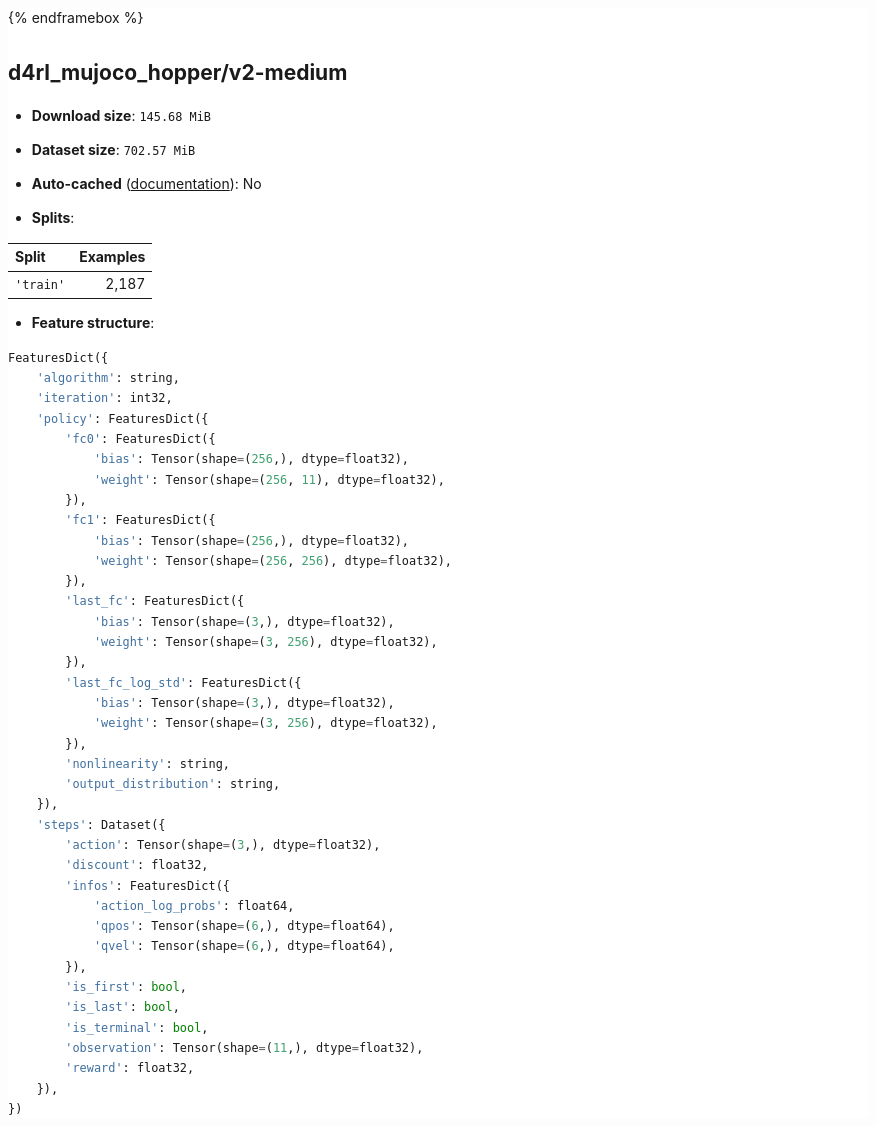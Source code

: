 {% endframebox %}



## d4rl_mujoco_hopper/v2-medium

*   **Download size**: `145.68 MiB`

*   **Dataset size**: `702.57 MiB`

*   **Auto-cached**
    ([documentation](https://www.tensorflow.org/datasets/performances#auto-caching)):
    No

*   **Splits**:

Split     | Examples
:-------- | -------:
`'train'` | 2,187

*   **Feature structure**:

```python
FeaturesDict({
    'algorithm': string,
    'iteration': int32,
    'policy': FeaturesDict({
        'fc0': FeaturesDict({
            'bias': Tensor(shape=(256,), dtype=float32),
            'weight': Tensor(shape=(256, 11), dtype=float32),
        }),
        'fc1': FeaturesDict({
            'bias': Tensor(shape=(256,), dtype=float32),
            'weight': Tensor(shape=(256, 256), dtype=float32),
        }),
        'last_fc': FeaturesDict({
            'bias': Tensor(shape=(3,), dtype=float32),
            'weight': Tensor(shape=(3, 256), dtype=float32),
        }),
        'last_fc_log_std': FeaturesDict({
            'bias': Tensor(shape=(3,), dtype=float32),
            'weight': Tensor(shape=(3, 256), dtype=float32),
        }),
        'nonlinearity': string,
        'output_distribution': string,
    }),
    'steps': Dataset({
        'action': Tensor(shape=(3,), dtype=float32),
        'discount': float32,
        'infos': FeaturesDict({
            'action_log_probs': float64,
            'qpos': Tensor(shape=(6,), dtype=float64),
            'qvel': Tensor(shape=(6,), dtype=float64),
        }),
        'is_first': bool,
        'is_last': bool,
        'is_terminal': bool,
        'observation': Tensor(shape=(11,), dtype=float32),
        'reward': float32,
    }),
})
```
